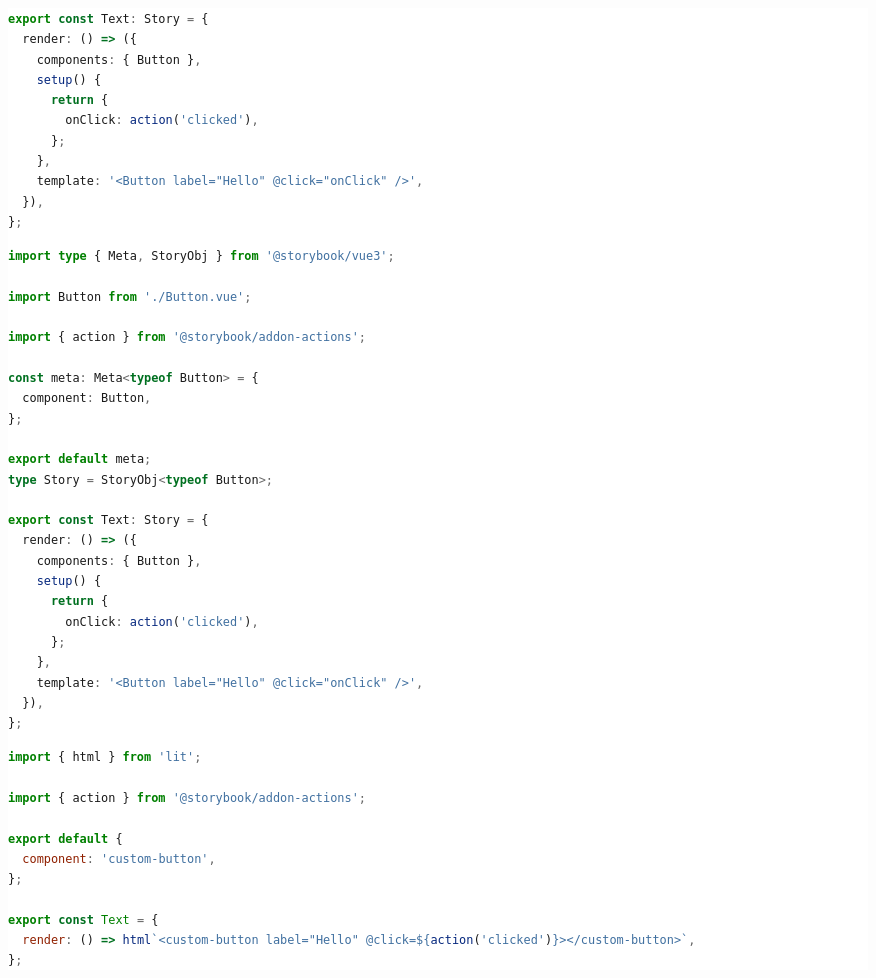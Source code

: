```ts filename="Button.stories.ts" renderer="vue" language="ts-4-9" tabTitle="3"
export const Text: Story = {
  render: () => ({
    components: { Button },
    setup() {
      return {
        onClick: action('clicked'),
      };
    },
    template: '<Button label="Hello" @click="onClick" />',
  }),
};
```

```ts filename="Button.stories.ts" renderer="vue" language="ts" tabTitle="3"
import type { Meta, StoryObj } from '@storybook/vue3';

import Button from './Button.vue';

import { action } from '@storybook/addon-actions';

const meta: Meta<typeof Button> = {
  component: Button,
};

export default meta;
type Story = StoryObj<typeof Button>;

export const Text: Story = {
  render: () => ({
    components: { Button },
    setup() {
      return {
        onClick: action('clicked'),
      };
    },
    template: '<Button label="Hello" @click="onClick" />',
  }),
};
```

```js filename="Button.stories.js" renderer="web-components" language="js"
import { html } from 'lit';

import { action } from '@storybook/addon-actions';

export default {
  component: 'custom-button',
};

export const Text = {
  render: () => html`<custom-button label="Hello" @click=${action('clicked')}></custom-button>`,
};
```
